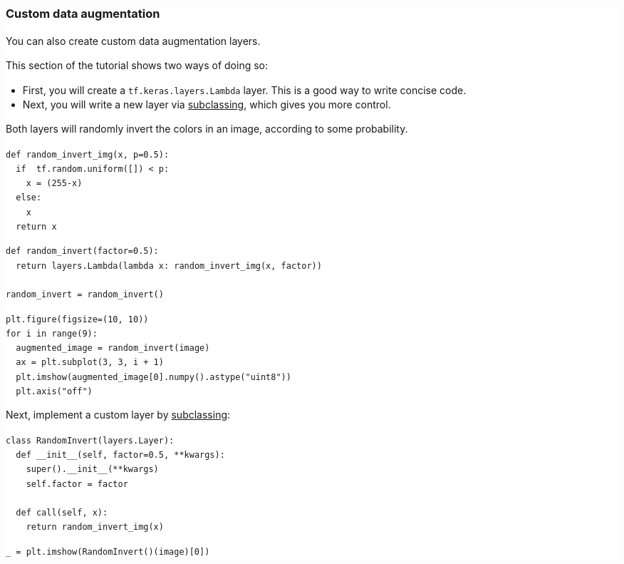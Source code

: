 ### Custom data augmentation

You can also create custom data augmentation layers.

This section of the tutorial shows two ways of doing so:

- First, you will create a `tf.keras.layers.Lambda` layer. This is a good way to write concise code.
- Next, you will write a new layer via [subclassing](https://www.tensorflow.org/guide/keras/custom_layers_and_models), which gives you more control.

Both layers will randomly invert the colors in an image, according to some probability.


```
def random_invert_img(x, p=0.5):
  if  tf.random.uniform([]) < p:
    x = (255-x)
  else:
    x
  return x
```


```
def random_invert(factor=0.5):
  return layers.Lambda(lambda x: random_invert_img(x, factor))

random_invert = random_invert()
```


```
plt.figure(figsize=(10, 10))
for i in range(9):
  augmented_image = random_invert(image)
  ax = plt.subplot(3, 3, i + 1)
  plt.imshow(augmented_image[0].numpy().astype("uint8"))
  plt.axis("off")
```

Next, implement a custom layer by [subclassing](https://www.tensorflow.org/guide/keras/custom_layers_and_models):


```
class RandomInvert(layers.Layer):
  def __init__(self, factor=0.5, **kwargs):
    super().__init__(**kwargs)
    self.factor = factor

  def call(self, x):
    return random_invert_img(x)
```


```
_ = plt.imshow(RandomInvert()(image)[0])
```
